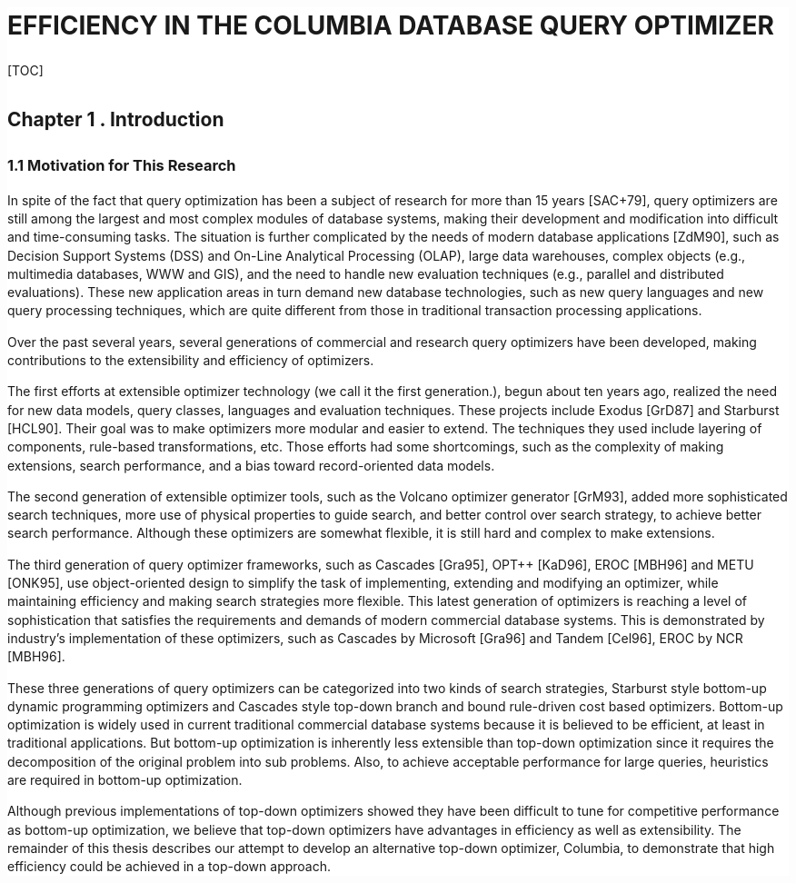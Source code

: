 # EFFICIENCY IN THE COLUMBIA DATABASE QUERY OPTIMIZER

[TOC]

## Chapter 1 . Introduction

### 1.1  Motivation for This Research

In spite of the fact that query optimization has been a subject of research for more than 15 years [SAC+79], query optimizers are still among the largest and most complex modules of database systems, making their development and modification into difficult and time-consuming tasks. The situation is further complicated by the needs of modern database applications [ZdM90], such as Decision Support Systems (DSS) and On-Line Analytical Processing (OLAP), large data warehouses, complex objects (e.g., multimedia databases, WWW and GIS), and the need to handle new evaluation techniques (e.g., parallel and distributed evaluations). These new application areas in turn demand new database technologies, such as new query languages and new query processing techniques, which are quite different from those in traditional transaction processing applications.

Over the past several years, several generations of commercial and research query optimizers have been developed, making contributions to the extensibility and efficiency of optimizers.

The first efforts at extensible optimizer technology (we call it the first generation.), begun about ten years ago, realized the need for new data models, query classes, languages and evaluation techniques. These projects include Exodus [GrD87] and Starburst [HCL90]. Their goal was to make optimizers more modular and easier to extend. The techniques they used include layering of components, rule-based transformations, etc. Those efforts had some shortcomings, such as the complexity of making extensions, search performance, and a bias toward record-oriented data models.

The second generation of extensible optimizer tools, such as the Volcano optimizer generator [GrM93], added more sophisticated search techniques, more use of physical properties to guide search, and better control over search strategy, to achieve better search performance. Although these optimizers are somewhat flexible, it is still hard and complex to make extensions.

The third generation of query optimizer frameworks, such as Cascades [Gra95], OPT++ [KaD96], EROC [MBH96] and METU [ONK95], use object-oriented design to simplify the task of implementing, extending and modifying an optimizer, while maintaining efficiency and making search strategies more flexible. This latest generation of optimizers is reaching a level of sophistication that satisfies the requirements and demands of modern commercial database systems. This is demonstrated by industry’s implementation of these optimizers, such as Cascades by Microsoft [Gra96] and Tandem [Cel96], EROC by NCR [MBH96].

These three generations of query optimizers can be categorized into two kinds of search strategies, Starburst style bottom-up dynamic programming optimizers and Cascades style top-down branch and bound rule-driven cost based optimizers. Bottom-up optimization is widely used in current traditional commercial database systems because it is believed to be efficient, at least in traditional applications. But bottom-up optimization is inherently less extensible than top-down optimization since it requires the decomposition of the original problem into sub problems. Also, to achieve acceptable performance for large queries, heuristics are required in bottom-up optimization.

Although previous implementations of top-down optimizers showed they have been difficult to tune for competitive performance as bottom-up optimization, we believe that top-down optimizers have advantages in efficiency as well as extensibility. The remainder of this thesis describes our attempt to develop an alternative top-down optimizer, Columbia, to demonstrate that high efficiency could be achieved in a top-down approach.
